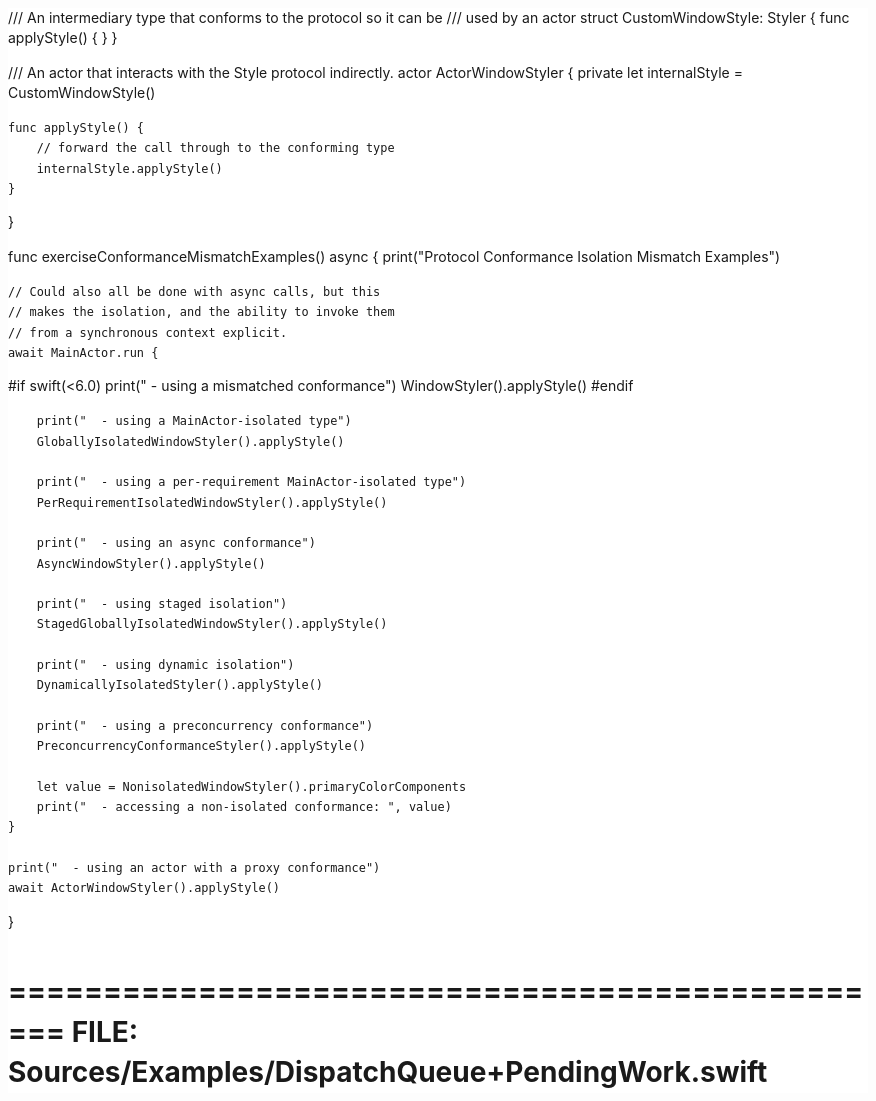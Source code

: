 /// An intermediary type that conforms to the protocol so it can be
/// used by an actor
struct CustomWindowStyle: Styler {
    func applyStyle() {
    }
}

/// An actor that interacts with the Style protocol indirectly.
actor ActorWindowStyler {
    private let internalStyle = CustomWindowStyle()

    func applyStyle() {
        // forward the call through to the conforming type
        internalStyle.applyStyle()
    }
}

func exerciseConformanceMismatchExamples() async {
    print("Protocol Conformance Isolation Mismatch Examples")

    // Could also all be done with async calls, but this
    // makes the isolation, and the ability to invoke them
    // from a synchronous context explicit.
    await MainActor.run {
#if swift(<6.0)
        print("  - using a mismatched conformance")
        WindowStyler().applyStyle()
#endif

        print("  - using a MainActor-isolated type")
        GloballyIsolatedWindowStyler().applyStyle()

        print("  - using a per-requirement MainActor-isolated type")
        PerRequirementIsolatedWindowStyler().applyStyle()

        print("  - using an async conformance")
        AsyncWindowStyler().applyStyle()

        print("  - using staged isolation")
        StagedGloballyIsolatedWindowStyler().applyStyle()

        print("  - using dynamic isolation")
        DynamicallyIsolatedStyler().applyStyle()

        print("  - using a preconcurrency conformance")
        PreconcurrencyConformanceStyler().applyStyle()

        let value = NonisolatedWindowStyler().primaryColorComponents
        print("  - accessing a non-isolated conformance: ", value)
    }

    print("  - using an actor with a proxy conformance")
    await ActorWindowStyler().applyStyle()
}



================================================
FILE: Sources/Examples/DispatchQueue+PendingWork.swift
================================================
